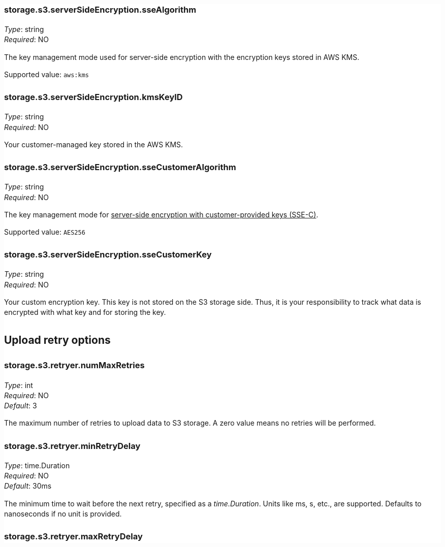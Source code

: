 ### storage.s3.serverSideEncryption.sseAlgorithm

*Type*: string <br>
*Required*: NO 

The key management mode used for server-side encryption with the encryption keys stored in AWS KMS.

Supported value: `aws:kms`

### storage.s3.serverSideEncryption.kmsKeyID

*Type*: string <br>
*Required*: NO

Your customer-managed key stored in the AWS KMS.

### storage.s3.serverSideEncryption.sseCustomerAlgorithm

*Type*: string <br>
*Required*: NO 

The key management mode for [server-side encryption with customer-provided keys (SSE-C)](../details/s3-storage.md#server-side-encryption).

Supported value: `AES256`

### storage.s3.serverSideEncryption.sseCustomerKey

*Type*: string <br>
*Required*: NO

Your custom encryption key. This key is not stored on the S3 storage side. Thus, it is your responsibility to track what data is encrypted with what key and for storing the key. 

## Upload retry options

### storage.s3.retryer.numMaxRetries

*Type*: int <br>
*Required*: NO <br>
*Default*: 3

The maximum number of retries to upload data to S3 storage. A zero value means no retries will be performed. 

### storage.s3.retryer.minRetryDelay

*Type*: time.Duration <br>
*Required*: NO <br>
*Default*: 30ms

The minimum time to wait before the next retry, specified as a *time.Duration*. Units like ms, s, etc., are supported. Defaults to nanoseconds if no unit is provided. 

### storage.s3.retryer.maxRetryDelay
